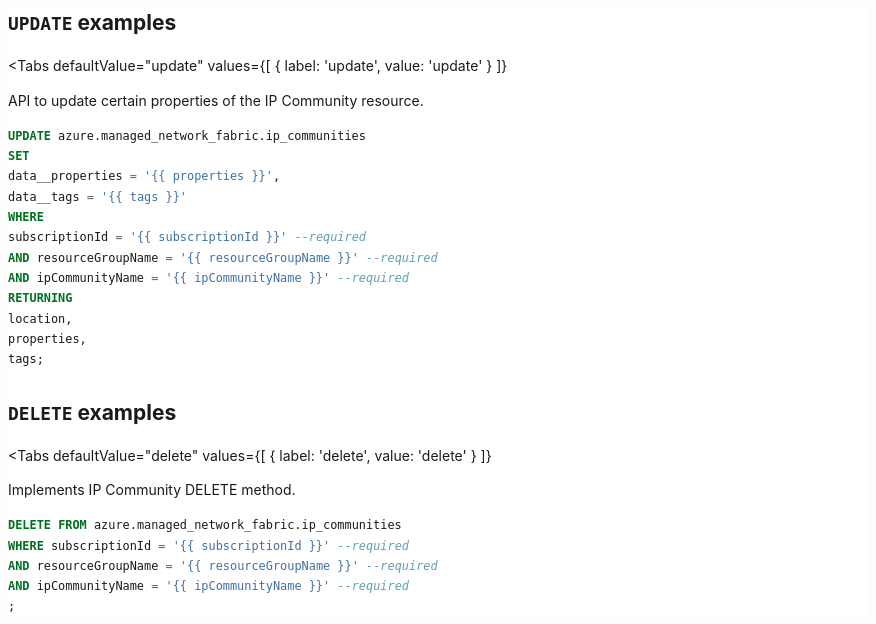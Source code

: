 
## `UPDATE` examples

<Tabs
    defaultValue="update"
    values={[
        { label: 'update', value: 'update' }
    ]}
>
<TabItem value="update">

API to update certain properties of the IP Community resource.

```sql
UPDATE azure.managed_network_fabric.ip_communities
SET 
data__properties = '{{ properties }}',
data__tags = '{{ tags }}'
WHERE 
subscriptionId = '{{ subscriptionId }}' --required
AND resourceGroupName = '{{ resourceGroupName }}' --required
AND ipCommunityName = '{{ ipCommunityName }}' --required
RETURNING
location,
properties,
tags;
```
</TabItem>
</Tabs>


## `DELETE` examples

<Tabs
    defaultValue="delete"
    values={[
        { label: 'delete', value: 'delete' }
    ]}
>
<TabItem value="delete">

Implements IP Community DELETE method.

```sql
DELETE FROM azure.managed_network_fabric.ip_communities
WHERE subscriptionId = '{{ subscriptionId }}' --required
AND resourceGroupName = '{{ resourceGroupName }}' --required
AND ipCommunityName = '{{ ipCommunityName }}' --required
;
```
</TabItem>
</Tabs>
